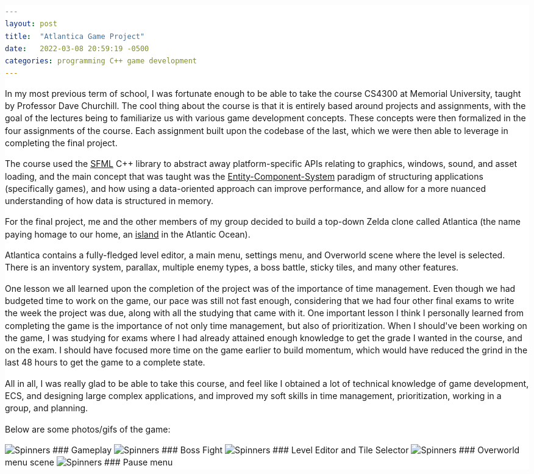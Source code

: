 ```yaml
---
layout: post
title:  "Atlantica Game Project"
date:   2022-03-08 20:59:19 -0500
categories: programming C++ game development
---
```


In my most previous term of school, I was fortunate enough to be able to take the course CS4300 at Memorial University, taught by Professor Dave Churchill. The cool thing about the course is that it is entirely based around projects and assignments, with the goal of the lectures being to familiarize us with various game development concepts. These concepts were then formalized in the four assignments of the course. Each assignment built upon the codebase of the last, which we were then able to leverage in completing the final project.

The course used the [SFML](https://www.sfml-dev.org/) C++ library to abstract away platform-specific APIs relating to graphics, windows, sound, and asset loading, and the main concept that was taught was the [Entity-Component-System](https://en.wikipedia.org/wiki/Entity_component_system) paradigm of structuring applications (specifically games), and how using a data-oriented approach can improve performance, and allow for a more nuanced understanding of how data is structured in memory.

For the final project, me and the other members of my group decided to build a top-down Zelda clone called Atlantica (the name paying homage to our home, an [island](https://en.wikipedia.org/wiki/Newfoundland_(island)) in the Atlantic Ocean).

Atlantica contains a fully-fledged level editor, a main menu, settings menu, and Overworld scene where the level is selected. There is an inventory system, parallax, multiple enemy types, a boss battle, sticky tiles, and many other features.

One lesson we all learned upon the completion of the project was of the importance of time management. Even though we had budgeted time to work on the game, our pace was still not fast enough, considering that we had four other final exams to write the week the project was due, along with all the studying that came with it. One important lesson I think I personally learned from completing the game is the importance of not only time management, but also of prioritization. When I should've been working on the game, I was studying for exams where I had already attained enough knowledge to get the grade I wanted in the course, and on the exam. I should have focused more time on the game earlier to build momentum, which would have reduced the grind in the last 48 hours to get the game to a complete state.

All in all, I was really glad to be able to take this course, and feel like I obtained a lot of technical knowledge of game development, ECS, and designing large complex applications, and improved my soft skills in time management, prioritization, working in a group, and planning.

Below are some photos/gifs of the game:

<image src="/media/Gameplay.gif" alt="Spinners" width="750" /> 
### Gameplay
<image src="/media/Boss.png" alt="Spinners" width="750" /> 
### Boss Fight
<image src="/media/LevelEditor.png" alt="Spinners" width="750" /> 
### Level Editor and Tile Selector
<image src="/media/OverWorld.png" alt="Spinners" width="750" /> 
### Overworld menu scene
<image src="/media/PauseMenu.png" alt="Spinners" width="750" /> 
### Pause menu
